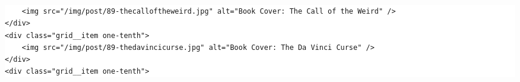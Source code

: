         <img src="/img/post/89-thecalloftheweird.jpg" alt="Book Cover: The Call of the Weird" />
    </div>
    <div class="grid__item one-tenth">
        <img src="/img/post/89-thedavincicurse.jpg" alt="Book Cover: The Da Vinci Curse" />
    </div>
    <div class="grid__item one-tenth">